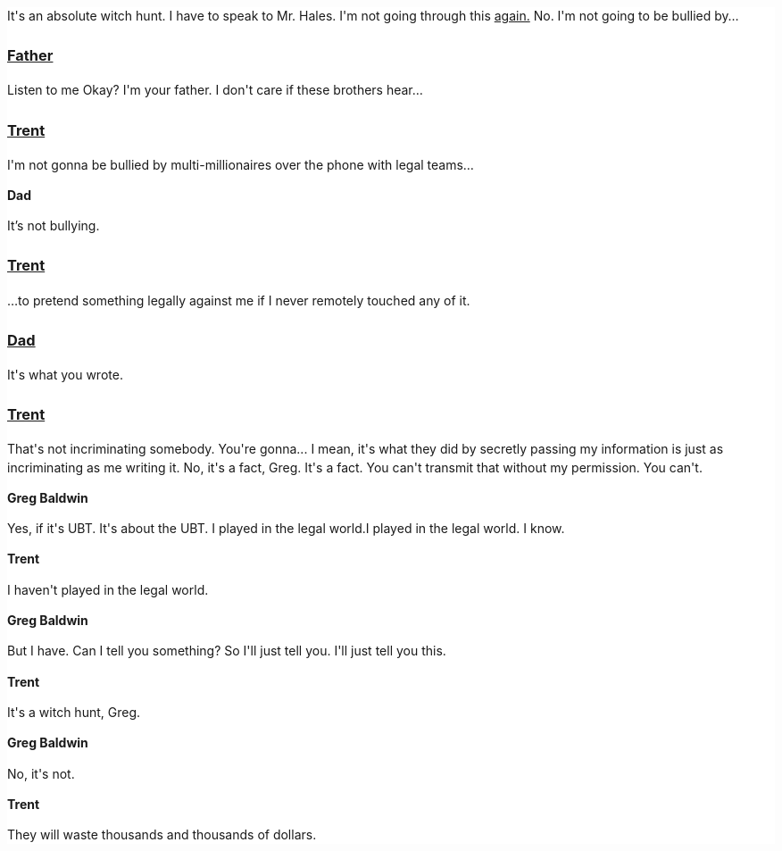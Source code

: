 It's an absolute witch hunt. I have to speak to Mr. Hales. I'm not going through this [again.](http://again.No)  No.  I'm not going to be bullied by…

### [**Father**](https://www.youtube.com/watch?v=0aut0TdcfC4&t=2534s)

Listen to me Okay? I'm your father. I don't care if these brothers hear…

### [**Trent**](https://www.youtube.com/watch?v=0aut0TdcfC4&t=2538s)

I'm not gonna be bullied by multi-millionaires over the phone with legal teams…

**Dad**

It’s not bullying.

### [**Trent**](https://www.youtube.com/watch?v=0aut0TdcfC4&t=2538s)

…to pretend something legally against me if I never remotely touched any of it.

### [**Dad**](https://www.youtube.com/watch?v=0aut0TdcfC4&t=2549s)

It's what you wrote.

### [**Trent**](https://www.youtube.com/watch?v=0aut0TdcfC4&t=2549s)

That's not incriminating somebody. You're gonna... I mean, it's what they did by secretly passing my information is just as incriminating as me writing it. No, it's a fact, Greg. It's a fact. You can't transmit that without my permission. You can't. 

**Greg Baldwin**

Yes, if it's UBT. It's about the UBT. I played in the legal world.I played in the legal world. I know.

**Trent**

 I haven't played in the legal world. 

**Greg Baldwin**

But I have. Can I tell you something? So I'll just tell you. I'll just tell you this. 

**Trent**

It's a witch hunt, Greg. 

**Greg Baldwin**

No, it's not. 

**Trent**

They will waste thousands and thousands of dollars. 
